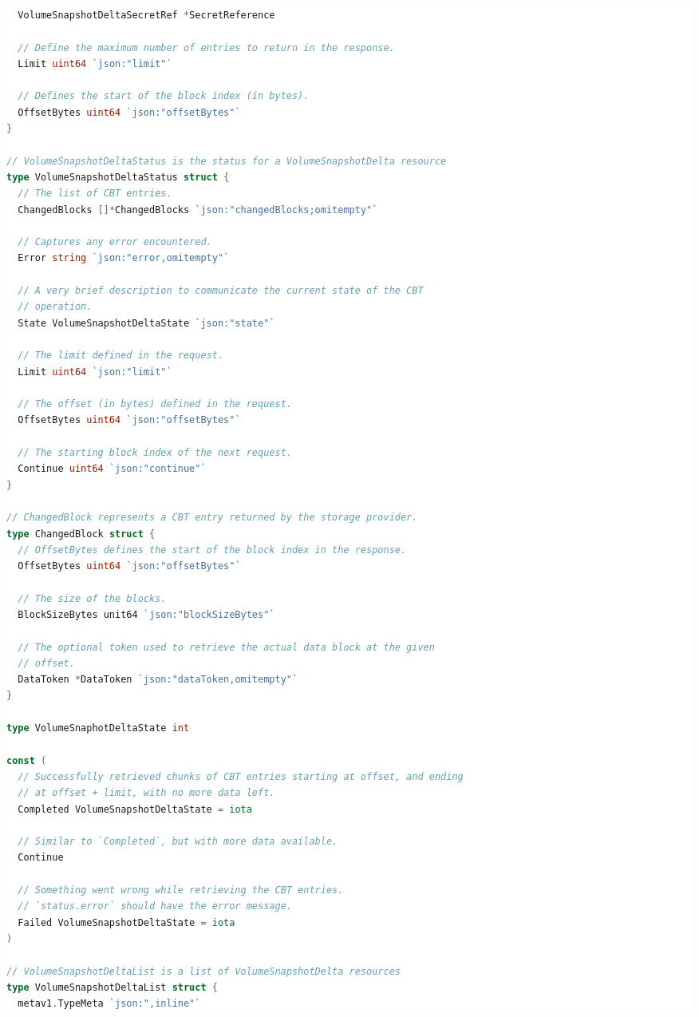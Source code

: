 ```go
  VolumeSnapshotDeltaSecretRef *SecretReference

  // Define the maximum number of entries to return in the response.
  Limit uint64 `json:"limit"`

  // Defines the start of the block index (in bytes).
  OffsetBytes uint64 `json:"offsetBytes"`
}

// VolumeSnapshotDeltaStatus is the status for a VolumeSnapshotDelta resource
type VolumeSnapshotDeltaStatus struct {
  // The list of CBT entries.
  ChangedBlocks []*ChangedBlocks `json:"changedBlocks;omitempty"`

  // Captures any error encountered.
  Error string `json:"error,omitempty"`

  // A very brief description to communicate the current state of the CBT
  // operation.
  State VolumeSnapshotDeltaState `json:"state"`

  // The limit defined in the request.
  Limit uint64 `json:"limit"`

  // The offset (in bytes) defined in the request.
  OffsetBytes uint64 `json:"offsetBytes"`

  // The starting block index of the next request.
  Continue uint64 `json:"continue"`
}

// ChangedBlock represents a CBT entry returned by the storage provider.
type ChangedBlock struct {
  // OffsetBytes defines the start of the block index in the response.
  OffsetBytes uint64 `json:"offsetBytes"`

  // The size of the blocks.
  BlockSizeBytes unit64 `json:"blockSizeBytes"`

  // The optional token used to retrieve the actual data block at the given
  // offset.
  DataToken *DataToken `json:"dataToken,omitempty"`
}

type VolumeSnaphotDeltaState int

const (
  // Successfully retrieved chunks of CBT entries starting at offset, and ending
  // at offset + limit, with no more data left.
  Completed VolumeSnapshotDeltaState = iota

  // Similar to `Completed`, but with more data available.
  Continue

  // Something went wrong while retrieving the CBT entries.
  // `status.error` should have the error message.
  Failed VolumeSnapshotDeltaState = iota
)

// VolumeSnapshotDeltaList is a list of VolumeSnapshotDelta resources
type VolumeSnapshotDeltaList struct {
  metav1.TypeMeta `json:",inline"`

```